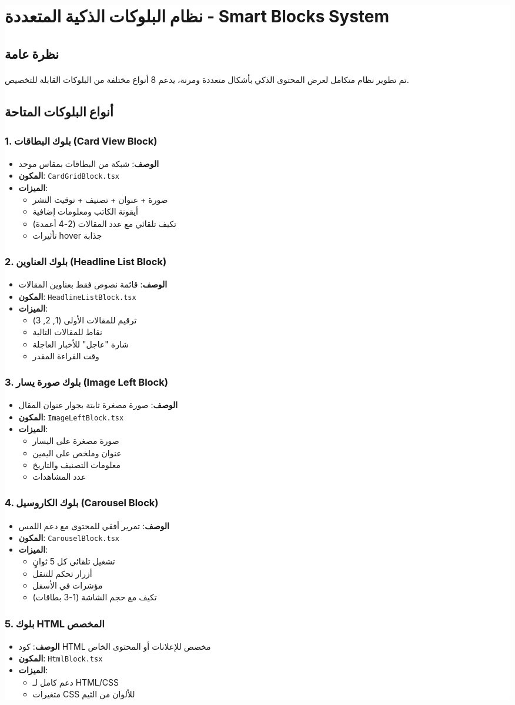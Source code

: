 # نظام البلوكات الذكية المتعددة - Smart Blocks System

## نظرة عامة
تم تطوير نظام متكامل لعرض المحتوى الذكي بأشكال متعددة ومرنة، يدعم 8 أنواع مختلفة من البلوكات القابلة للتخصيص.

## أنواع البلوكات المتاحة

### 1. بلوك البطاقات (Card View Block)
- **الوصف**: شبكة من البطاقات بمقاس موحد
- **المكون**: `CardGridBlock.tsx`
- **الميزات**:
  - صورة + عنوان + تصنيف + توقيت النشر
  - أيقونة الكاتب ومعلومات إضافية
  - تكيف تلقائي مع عدد المقالات (2-4 أعمدة)
  - تأثيرات hover جذابة

### 2. بلوك العناوين (Headline List Block)
- **الوصف**: قائمة نصوص فقط بعناوين المقالات
- **المكون**: `HeadlineListBlock.tsx`
- **الميزات**:
  - ترقيم للمقالات الأولى (1, 2, 3)
  - نقاط للمقالات التالية
  - شارة "عاجل" للأخبار العاجلة
  - وقت القراءة المقدر

### 3. بلوك صورة يسار (Image Left Block)
- **الوصف**: صورة مصغرة ثابتة بجوار عنوان المقال
- **المكون**: `ImageLeftBlock.tsx`
- **الميزات**:
  - صورة مصغرة على اليسار
  - عنوان وملخص على اليمين
  - معلومات التصنيف والتاريخ
  - عدد المشاهدات

### 4. بلوك الكاروسيل (Carousel Block)
- **الوصف**: تمرير أفقي للمحتوى مع دعم اللمس
- **المكون**: `CarouselBlock.tsx`
- **الميزات**:
  - تشغيل تلقائي كل 5 ثوانٍ
  - أزرار تحكم للتنقل
  - مؤشرات في الأسفل
  - تكيف مع حجم الشاشة (1-3 بطاقات)

### 5. بلوك HTML المخصص
- **الوصف**: كود HTML مخصص للإعلانات أو المحتوى الخاص
- **المكون**: `HtmlBlock.tsx`
- **الميزات**:
  - دعم كامل لـ HTML/CSS
  - متغيرات CSS للألوان من الثيم
